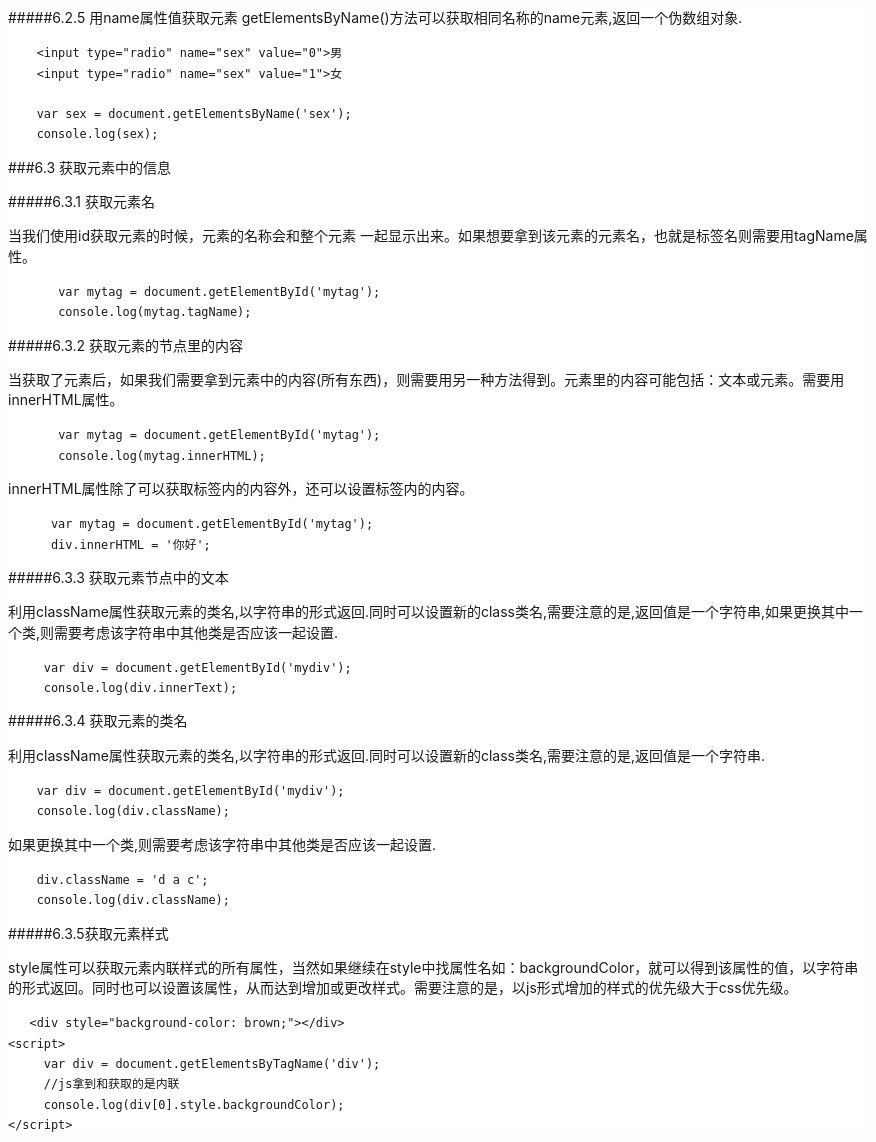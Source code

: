 #####6.2.5 用name属性值获取元素
getElementsByName()方法可以获取相同名称的name元素,返回一个伪数组对象.

        <input type="radio" name="sex" value="0">男 
        <input type="radio" name="sex" value="1">女
    
        var sex = document.getElementsByName('sex');
        console.log(sex);
###6.3 获取元素中的信息

#####6.3.1 获取元素名

当我们使用id获取元素的时候，元素的名称会和整个元素 一起显示出来。如果想要拿到该元素的元素名，也就是标签名则需要用tagName属性。

           var mytag = document.getElementById('mytag');
           console.log(mytag.tagName);

#####6.3.2 获取元素的节点里的内容

当获取了元素后，如果我们需要拿到元素中的内容(所有东西)，则需要用另一种方法得到。元素里的内容可能包括：文本或元素。需要用innerHTML属性。

           var mytag = document.getElementById('mytag');
           console.log(mytag.innerHTML);
              
           
innerHTML属性除了可以获取标签内的内容外，还可以设置标签内的内容。

          var mytag = document.getElementById('mytag');
          div.innerHTML = '你好';

#####6.3.3 获取元素节点中的文本

利用className属性获取元素的类名,以字符串的形式返回.同时可以设置新的class类名,需要注意的是,返回值是一个字符串,如果更换其中一个类,则需要考虑该字符串中其他类是否应该一起设置.
         
         var div = document.getElementById('mydiv');
         console.log(div.innerText);

#####6.3.4 获取元素的类名

利用className属性获取元素的类名,以字符串的形式返回.同时可以设置新的class类名,需要注意的是,返回值是一个字符串.

        var div = document.getElementById('mydiv');
        console.log(div.className);

如果更换其中一个类,则需要考虑该字符串中其他类是否应该一起设置.

        div.className = 'd a c';
        console.log(div.className);

#####6.3.5获取元素样式

style属性可以获取元素内联样式的所有属性，当然如果继续在style中找属性名如：backgroundColor，就可以得到该属性的值，以字符串的形式返回。同时也可以设置该属性，从而达到增加或更改样式。需要注意的是，以js形式增加的样式的优先级大于css优先级。
         
       <div style="background-color: brown;"></div>
    <script>
         var div = document.getElementsByTagName('div');
         //js拿到和获取的是内联
         console.log(div[0].style.backgroundColor);
    </script>
